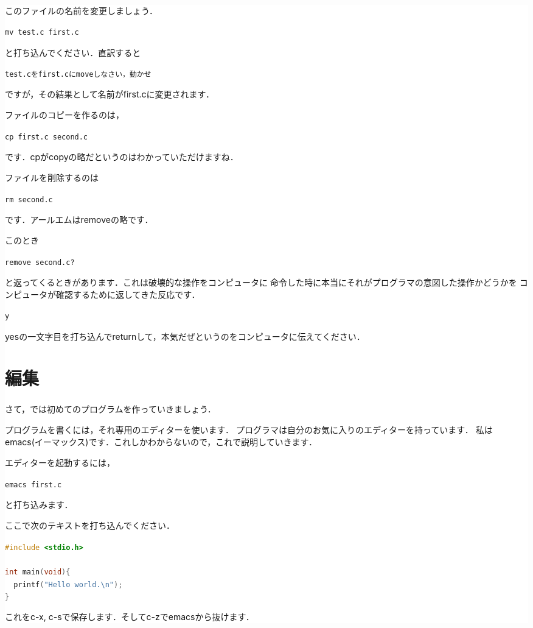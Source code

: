 このファイルの名前を変更しましょう．
```
mv test.c first.c
```
と打ち込んでください．直訳すると
```
test.cをfirst.cにmoveしなさい，動かせ
```
ですが，その結果として名前がfirst.cに変更されます．

ファイルのコピーを作るのは，
```
cp first.c second.c
```
です．cpがcopyの略だというのはわかっていただけますね．

ファイルを削除するのは
```
rm second.c
```
です．アールエムはremoveの略です．

このとき
```
remove second.c?
```
と返ってくるときがあります．これは破壊的な操作をコンピュータに
命令した時に本当にそれがプログラマの意図した操作かどうかを
コンピュータが確認するために返してきた反応です．
```
y
```
yesの一文字目を打ち込んでreturnして，本気だぜというのをコンピュータに伝えてください．

# 編集
さて，では初めてのプログラムを作っていきましょう．

プログラムを書くには，それ専用のエディターを使います．
プログラマは自分のお気に入りのエディターを持っています．
私はemacs(イーマックス)です．これしかわからないので，これで説明していきます．

エディターを起動するには，
```
emacs first.c
```
と打ち込みます．

ここで次のテキストを打ち込んでください．
```c
#include <stdio.h>

int main(void){
  printf("Hello world.\n");
}
```
これをc-x, c-sで保存します．そしてc-zでemacsから抜けます．
